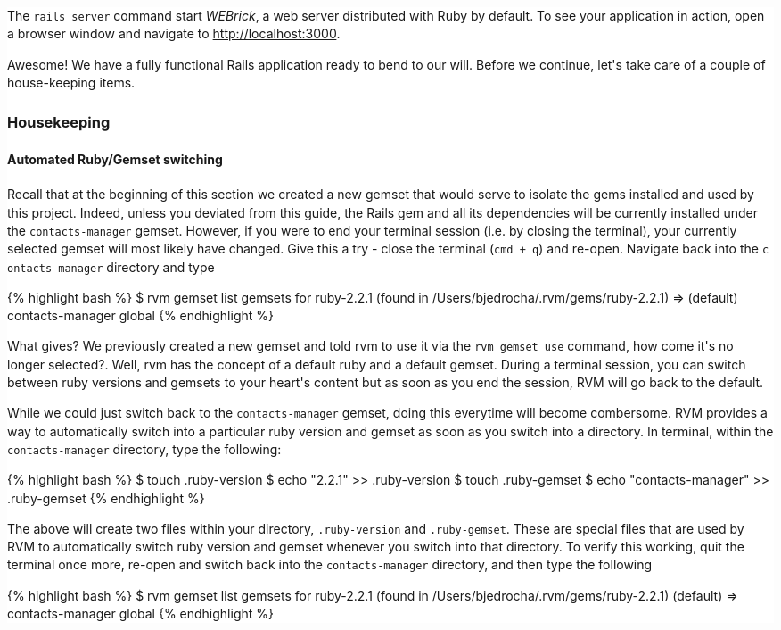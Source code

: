 The `rails server` command start *WEBrick*, a web server distributed with Ruby by default. To see your application in action, open a browser window and navigate to [http://localhost:3000](http://localhost:3000).

Awesome! We have a fully functional Rails application ready to bend to our will. Before we continue, let's take care of a couple of house-keeping items.

### Housekeeping

#### Automated Ruby/Gemset switching

Recall that at the beginning of this section we created a new gemset that would serve to isolate the gems installed and used by this project. Indeed, unless you deviated from this guide, the Rails gem and all its dependencies will be currently installed under the `contacts-manager` gemset. However, if you were to end your terminal session (i.e. by closing the terminal), your currently selected gemset will most likely have changed. Give this a try - close the terminal (`cmd + q`) and re-open. Navigate back into the `contacts-manager` directory and type

{% highlight bash %}
$ rvm gemset list
gemsets for ruby-2.2.1 (found in /Users/bjedrocha/.rvm/gems/ruby-2.2.1)
=> (default)
   contacts-manager
   global
{% endhighlight %}

What gives? We previously created a new gemset and told rvm to use it via the `rvm gemset use` command, how come it's no longer selected?. Well, rvm has the concept of a default ruby and a default gemset. During a terminal session, you can switch between ruby versions and gemsets to your heart's content but as soon as you end the session, RVM will go back to the default.

While we could just switch back to the `contacts-manager` gemset, doing this everytime will become combersome. RVM provides a way to automatically switch into a particular ruby version and gemset as soon as you switch into a directory. In terminal, within the `contacts-manager` directory, type the following:

{% highlight bash %}
$ touch .ruby-version
$ echo "2.2.1" >> .ruby-version
$ touch .ruby-gemset
$ echo "contacts-manager" >> .ruby-gemset
{% endhighlight %}

The above will create two files within your directory, `.ruby-version` and `.ruby-gemset`. These are special files that are used by RVM to automatically switch ruby version and gemset whenever you switch into that directory. To verify this working, quit the terminal once more, re-open and switch back into the `contacts-manager` directory, and then type the following

{% highlight bash %}
$ rvm gemset list
gemsets for ruby-2.2.1 (found in /Users/bjedrocha/.rvm/gems/ruby-2.2.1)
   (default)
=> contacts-manager
   global
{% endhighlight %}

